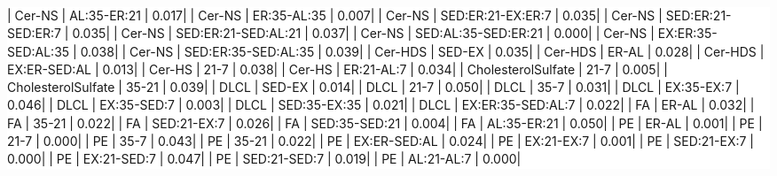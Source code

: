 | Cer-NS             | AL:35-ER:21         |  0.017|
| Cer-NS             | ER:35-AL:35         |  0.007|
| Cer-NS             | SED:ER:21-EX:ER:7   |  0.035|
| Cer-NS             | SED:ER:21-SED:ER:7  |  0.035|
| Cer-NS             | SED:ER:21-SED:AL:21 |  0.037|
| Cer-NS             | SED:AL:35-SED:ER:21 |  0.000|
| Cer-NS             | EX:ER:35-SED:AL:35  |  0.038|
| Cer-NS             | SED:ER:35-SED:AL:35 |  0.039|
| Cer-HDS            | SED-EX              |  0.035|
| Cer-HDS            | ER-AL               |  0.028|
| Cer-HDS            | EX:ER-SED:AL        |  0.013|
| Cer-HS             | 21-7                |  0.038|
| Cer-HS             | ER:21-AL:7          |  0.034|
| CholesterolSulfate | 21-7                |  0.005|
| CholesterolSulfate | 35-21               |  0.039|
| DLCL               | SED-EX              |  0.014|
| DLCL               | 21-7                |  0.050|
| DLCL               | 35-7                |  0.031|
| DLCL               | EX:35-EX:7          |  0.046|
| DLCL               | EX:35-SED:7         |  0.003|
| DLCL               | SED:35-EX:35        |  0.021|
| DLCL               | EX:ER:35-SED:AL:7   |  0.022|
| FA                 | ER-AL               |  0.032|
| FA                 | 35-21               |  0.022|
| FA                 | SED:21-EX:7         |  0.026|
| FA                 | SED:35-SED:21       |  0.004|
| FA                 | AL:35-ER:21         |  0.050|
| PE                 | ER-AL               |  0.001|
| PE                 | 21-7                |  0.000|
| PE                 | 35-7                |  0.043|
| PE                 | 35-21               |  0.022|
| PE                 | EX:ER-SED:AL        |  0.024|
| PE                 | EX:21-EX:7          |  0.001|
| PE                 | SED:21-EX:7         |  0.000|
| PE                 | EX:21-SED:7         |  0.047|
| PE                 | SED:21-SED:7        |  0.019|
| PE                 | AL:21-AL:7          |  0.000|